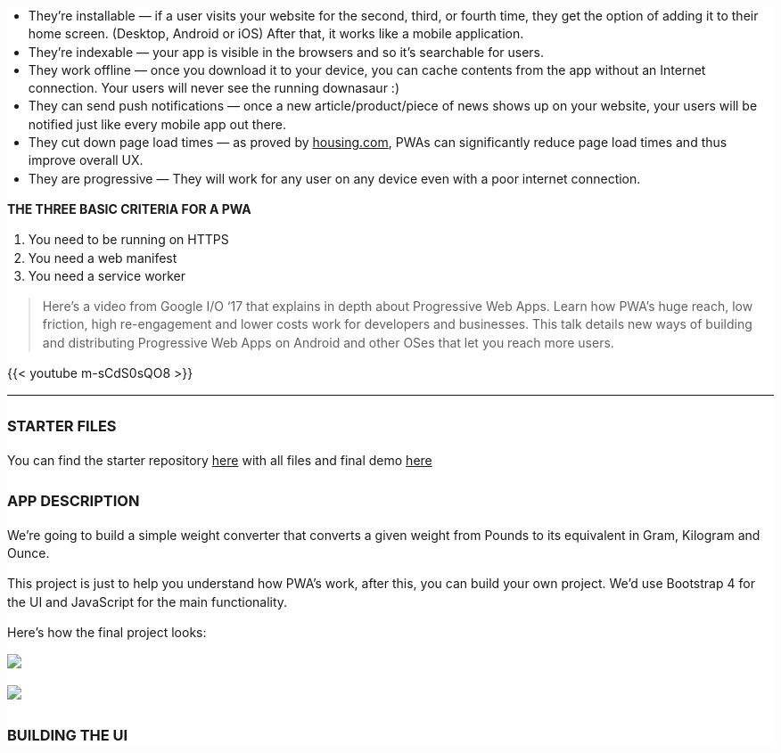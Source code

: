 * They’re installable — if a user visits your website for the second, third, or
fourth time, they get the option of adding it to their home screen. (Desktop,
Android or iOS) After that, it works like a mobile application.
* They’re indexable — your app is visible in the browsers and so it’s searchable
for users.
* They work offline — once you download it to your device, you can cache contents
from the app without an Internet connection. Your users will never see the
running downasaur :)
* They can send push notifications — once a new article/product/piece of news
shows up on your website, your users will be notified just like every mobile app
out there.
* They cut down page load times — as proved by
[housing.com](https://developers.google.com/web/showcase/2016/pdfs/housing.pdf),
PWAs can significantly reduce page load times and thus improve overall UX.
* They are progressive — They will work for any user on any device even with a
poor internet connection.

**THE THREE BASIC CRITERIA FOR A PWA**

1.  You need to be running on HTTPS
1.  You need a web manifest
1.  You need a service worker

> Here’s a video from Google I/O ‘17 that explains in depth about Progressive Web
> Apps. Learn how PWA’s huge reach, low friction, high re-engagement and lower
costs work for developers and businesses. This talk details new ways of building
and distributing Progressive Web Apps on Android and other OSes that let you
reach more users.

{{< youtube m-sCdS0sQO8 >}}

*****

### STARTER FILES

You can find the starter repository
[here](https://github.com/BolajiAyodeji/weight-converter) with all files and
final demo [here](https://bolaji-wc.netlify.com/)

### APP DESCRIPTION

We’re going to build a simple weight converter that converts a given weight from
Pounds to its equivalent in Gram, Kilogram and Ounce.

This project is just to help you understand how PWA’s work, after this, you can
build your own project. We’d use Bootstrap 4 for the UI and JavaScript for the
main functionality.

Here’s how the final project looks:

![](https://cdn-images-1.medium.com/max/600/1*J5fWtuat_i-YG7u771_1rA.png)

![](https://cdn-images-1.medium.com/max/600/1*9MwTrHHOVXTVqmVofQdXCg.png)

### BUILDING THE UI
